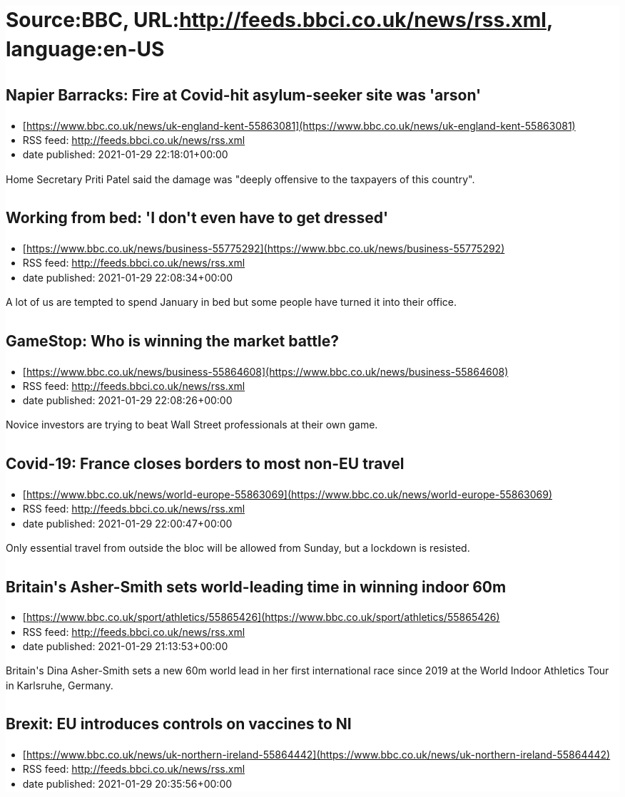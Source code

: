 # Source:BBC, URL:http://feeds.bbci.co.uk/news/rss.xml, language:en-US

## Napier Barracks: Fire at Covid-hit asylum-seeker site was 'arson'
 - [https://www.bbc.co.uk/news/uk-england-kent-55863081](https://www.bbc.co.uk/news/uk-england-kent-55863081)
 - RSS feed: http://feeds.bbci.co.uk/news/rss.xml
 - date published: 2021-01-29 22:18:01+00:00

Home Secretary Priti Patel said the damage was "deeply offensive to the taxpayers of this country".

## Working from bed: 'I don't even have to get dressed'
 - [https://www.bbc.co.uk/news/business-55775292](https://www.bbc.co.uk/news/business-55775292)
 - RSS feed: http://feeds.bbci.co.uk/news/rss.xml
 - date published: 2021-01-29 22:08:34+00:00

A lot of us are tempted to spend January in bed but some people have turned it into their office.

## GameStop: Who is winning the market battle?
 - [https://www.bbc.co.uk/news/business-55864608](https://www.bbc.co.uk/news/business-55864608)
 - RSS feed: http://feeds.bbci.co.uk/news/rss.xml
 - date published: 2021-01-29 22:08:26+00:00

Novice investors are trying to beat Wall Street professionals at their own game.

## Covid-19: France closes borders to most non-EU travel
 - [https://www.bbc.co.uk/news/world-europe-55863069](https://www.bbc.co.uk/news/world-europe-55863069)
 - RSS feed: http://feeds.bbci.co.uk/news/rss.xml
 - date published: 2021-01-29 22:00:47+00:00

Only essential travel from outside the bloc will be allowed from Sunday, but a lockdown is resisted.

## Britain's Asher-Smith sets world-leading time in winning indoor 60m
 - [https://www.bbc.co.uk/sport/athletics/55865426](https://www.bbc.co.uk/sport/athletics/55865426)
 - RSS feed: http://feeds.bbci.co.uk/news/rss.xml
 - date published: 2021-01-29 21:13:53+00:00

Britain's Dina Asher-Smith sets a new 60m world lead in her first international race since 2019 at the World Indoor Athletics Tour in Karlsruhe, Germany.

## Brexit: EU introduces controls on vaccines to NI
 - [https://www.bbc.co.uk/news/uk-northern-ireland-55864442](https://www.bbc.co.uk/news/uk-northern-ireland-55864442)
 - RSS feed: http://feeds.bbci.co.uk/news/rss.xml
 - date published: 2021-01-29 20:35:56+00:00
